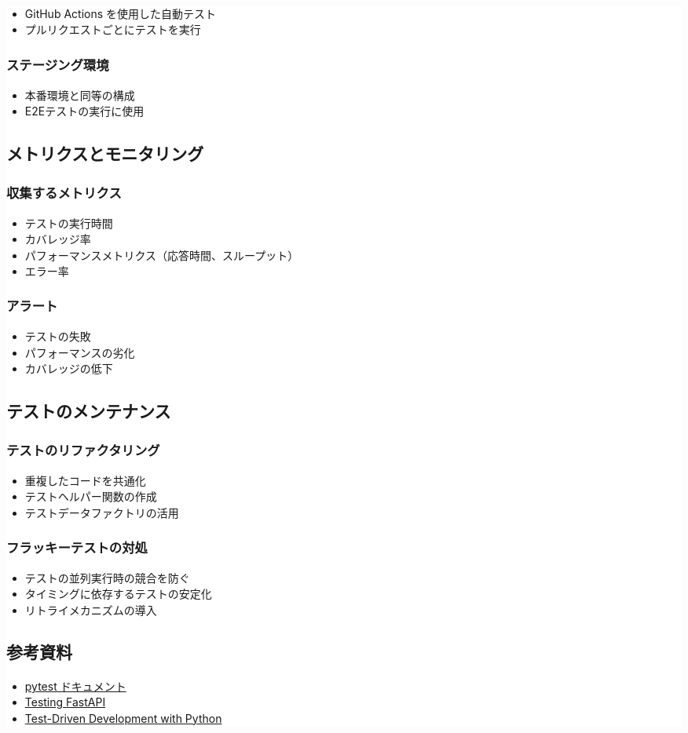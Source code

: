 - GitHub Actions を使用した自動テスト
- プルリクエストごとにテストを実行

### ステージング環境

- 本番環境と同等の構成
- E2Eテストの実行に使用

## メトリクスとモニタリング

### 収集するメトリクス

- テストの実行時間
- カバレッジ率
- パフォーマンスメトリクス（応答時間、スループット）
- エラー率

### アラート

- テストの失敗
- パフォーマンスの劣化
- カバレッジの低下

## テストのメンテナンス

### テストのリファクタリング

- 重複したコードを共通化
- テストヘルパー関数の作成
- テストデータファクトリの活用

### フラッキーテストの対処

- テストの並列実行時の競合を防ぐ
- タイミングに依存するテストの安定化
- リトライメカニズムの導入

## 参考資料

- [pytest ドキュメント](https://docs.pytest.org/)
- [Testing FastAPI](https://fastapi.tiangolo.com/tutorial/testing/)
- [Test-Driven Development with Python](https://www.obeythetestinggoat.com/)
